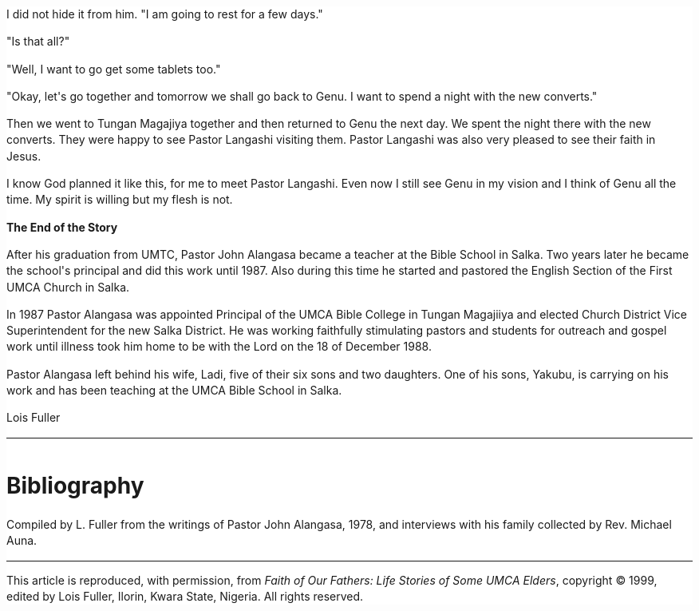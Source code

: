 I did not hide it from him.  "I am going to rest for a few days."

"Is that all?"

"Well, I want to go get some tablets too."

"Okay, let's go together and tomorrow we shall go back to Genu.  I want to spend a night with the new converts."

Then we went to Tungan Magajiya together and then returned to Genu the next day.  We spent the night there with the new converts.  They were happy to see Pastor Langashi visiting them.  Pastor Langashi was also very pleased to see their faith in Jesus.

I know God planned it like this, for me to meet Pastor Langashi.  Even now I still see Genu in my vision and I think of Genu all the time.  My spirit is willing but my flesh is not.

**The End of the Story**

After his graduation from UMTC, Pastor John Alangasa became a teacher at the Bible School in Salka.  Two years later he became the school's principal and did this work until 1987.  Also during this time he started and pastored the English Section of the First UMCA Church in Salka.

In 1987 Pastor Alangasa was appointed Principal of the UMCA Bible College in Tungan Magajiiya and elected Church District Vice Superintendent for the new Salka District.  He was working faithfully stimulating pastors and students for outreach and gospel work until illness took him home to be with the Lord on the 18 of December 1988.

Pastor Alangasa left behind his wife, Ladi, five of their six sons and two daughters.  One of his sons, Yakubu, is carrying on his work and has been teaching at the UMCA Bible School in Salka.

Lois Fuller

---

# Bibliography

Compiled by L. Fuller from the writings of Pastor John Alangasa, 1978, and interviews with his family collected by Rev. Michael Auna.

---

This article is reproduced, with permission, from *Faith of Our Fathers: Life Stories of Some UMCA Elders*, copyright &copy; 1999, edited by Lois Fuller, Ilorin, Kwara State, Nigeria.  All rights reserved.